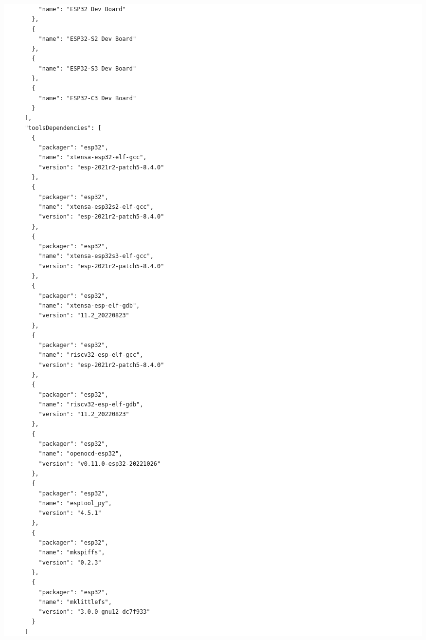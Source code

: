               "name": "ESP32 Dev Board"
            },
            {
              "name": "ESP32-S2 Dev Board"
            },
            {
              "name": "ESP32-S3 Dev Board"
            },
            {
              "name": "ESP32-C3 Dev Board"
            }
          ],
          "toolsDependencies": [
            {
              "packager": "esp32",
              "name": "xtensa-esp32-elf-gcc",
              "version": "esp-2021r2-patch5-8.4.0"
            },
            {
              "packager": "esp32",
              "name": "xtensa-esp32s2-elf-gcc",
              "version": "esp-2021r2-patch5-8.4.0"
            },
            {
              "packager": "esp32",
              "name": "xtensa-esp32s3-elf-gcc",
              "version": "esp-2021r2-patch5-8.4.0"
            },
            {
              "packager": "esp32",
              "name": "xtensa-esp-elf-gdb",
              "version": "11.2_20220823"
            },
            {
              "packager": "esp32",
              "name": "riscv32-esp-elf-gcc",
              "version": "esp-2021r2-patch5-8.4.0"
            },
            {
              "packager": "esp32",
              "name": "riscv32-esp-elf-gdb",
              "version": "11.2_20220823"
            },
            {
              "packager": "esp32",
              "name": "openocd-esp32",
              "version": "v0.11.0-esp32-20221026"
            },
            {
              "packager": "esp32",
              "name": "esptool_py",
              "version": "4.5.1"
            },
            {
              "packager": "esp32",
              "name": "mkspiffs",
              "version": "0.2.3"
            },
            {
              "packager": "esp32",
              "name": "mklittlefs",
              "version": "3.0.0-gnu12-dc7f933"
            }
          ]